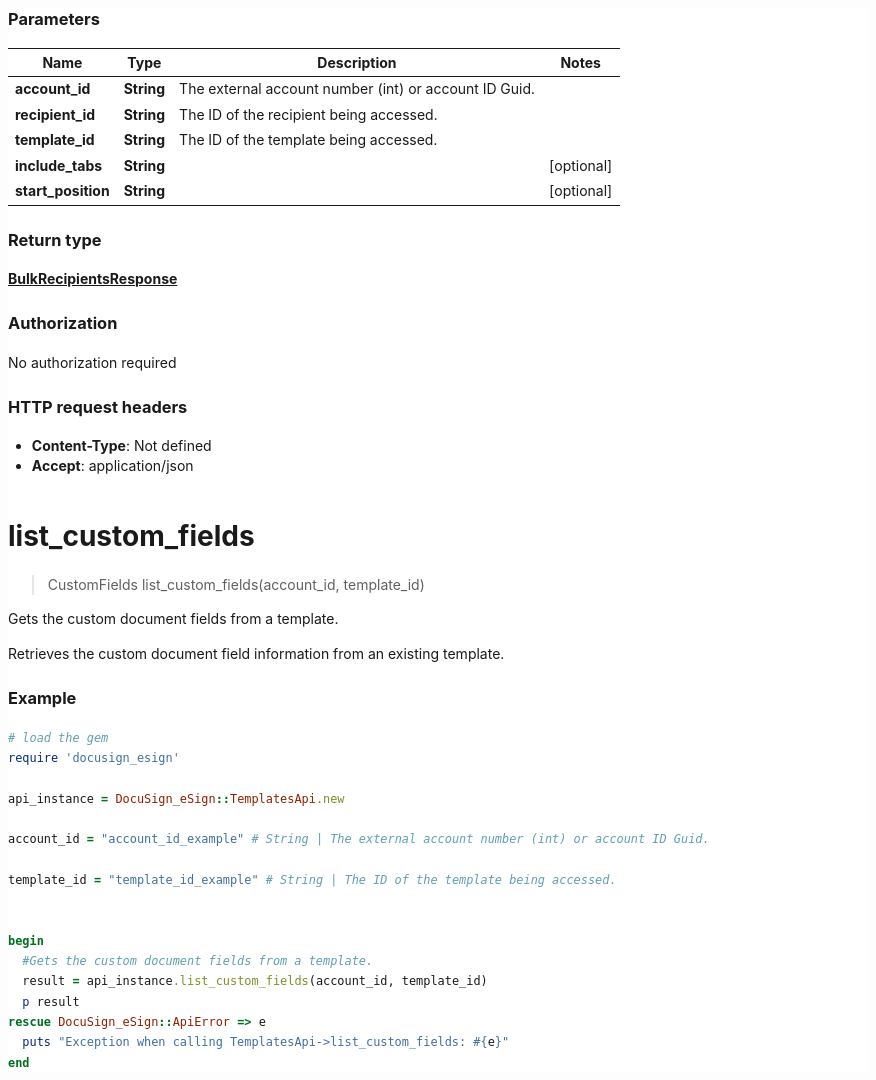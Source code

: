 ### Parameters

Name | Type | Description  | Notes
------------- | ------------- | ------------- | -------------
 **account_id** | **String**| The external account number (int) or account ID Guid. | 
 **recipient_id** | **String**| The ID of the recipient being accessed. | 
 **template_id** | **String**| The ID of the template being accessed. | 
 **include_tabs** | **String**|  | [optional] 
 **start_position** | **String**|  | [optional] 

### Return type

[**BulkRecipientsResponse**](BulkRecipientsResponse.md)

### Authorization

No authorization required

### HTTP request headers

 - **Content-Type**: Not defined
 - **Accept**: application/json



# **list_custom_fields**
> CustomFields list_custom_fields(account_id, template_id)

Gets the custom document fields from a template.

Retrieves the custom document field information from an existing template.

### Example
```ruby
# load the gem
require 'docusign_esign'

api_instance = DocuSign_eSign::TemplatesApi.new

account_id = "account_id_example" # String | The external account number (int) or account ID Guid.

template_id = "template_id_example" # String | The ID of the template being accessed.


begin
  #Gets the custom document fields from a template.
  result = api_instance.list_custom_fields(account_id, template_id)
  p result
rescue DocuSign_eSign::ApiError => e
  puts "Exception when calling TemplatesApi->list_custom_fields: #{e}"
end
```
